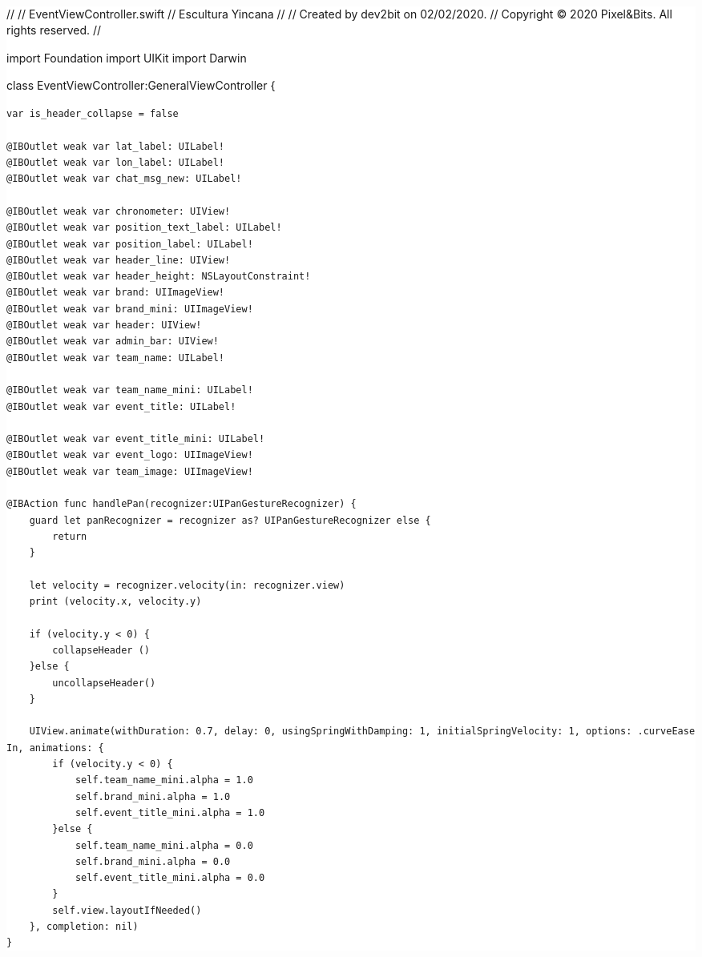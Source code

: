 
//
//  EventViewController.swift
//  Escultura Yincana
//
//  Created by dev2bit on 02/02/2020.
//  Copyright © 2020 Pixel&Bits. All rights reserved.
//

import Foundation
import UIKit
import Darwin

class EventViewController:GeneralViewController {
    
    var is_header_collapse = false

    @IBOutlet weak var lat_label: UILabel!
    @IBOutlet weak var lon_label: UILabel!
    @IBOutlet weak var chat_msg_new: UILabel!
    
    @IBOutlet weak var chronometer: UIView!
    @IBOutlet weak var position_text_label: UILabel!
    @IBOutlet weak var position_label: UILabel!
    @IBOutlet weak var header_line: UIView!
    @IBOutlet weak var header_height: NSLayoutConstraint!
    @IBOutlet weak var brand: UIImageView!
    @IBOutlet weak var brand_mini: UIImageView!
    @IBOutlet weak var header: UIView!
    @IBOutlet weak var admin_bar: UIView!
    @IBOutlet weak var team_name: UILabel!
    
    @IBOutlet weak var team_name_mini: UILabel!
    @IBOutlet weak var event_title: UILabel!
    
    @IBOutlet weak var event_title_mini: UILabel!
    @IBOutlet weak var event_logo: UIImageView!
    @IBOutlet weak var team_image: UIImageView!
    
    @IBAction func handlePan(recognizer:UIPanGestureRecognizer) {
        guard let panRecognizer = recognizer as? UIPanGestureRecognizer else {
            return
        }

        let velocity = recognizer.velocity(in: recognizer.view)
        print (velocity.x, velocity.y)
        
        if (velocity.y < 0) {
            collapseHeader ()
        }else {
            uncollapseHeader()
        }
        
        UIView.animate(withDuration: 0.7, delay: 0, usingSpringWithDamping: 1, initialSpringVelocity: 1, options: .curveEaseIn, animations: {
            if (velocity.y < 0) {
                self.team_name_mini.alpha = 1.0
                self.brand_mini.alpha = 1.0
                self.event_title_mini.alpha = 1.0
            }else {
                self.team_name_mini.alpha = 0.0
                self.brand_mini.alpha = 0.0
                self.event_title_mini.alpha = 0.0
            }
            self.view.layoutIfNeeded()
        }, completion: nil)
    }
    